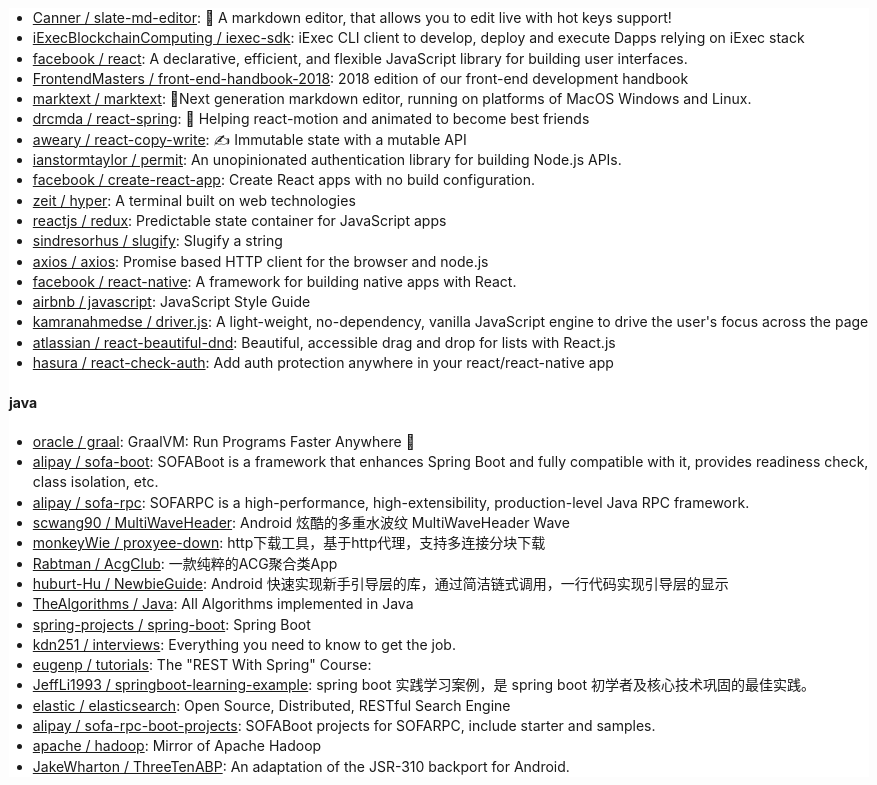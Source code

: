 * [Canner / slate-md-editor](https://github.com/Canner/slate-md-editor):  📃 A markdown editor, that allows you to edit live with hot keys support!
* [iExecBlockchainComputing / iexec-sdk](https://github.com/iExecBlockchainComputing/iexec-sdk):  iExec CLI client to develop, deploy and execute Dapps relying on iExec stack
* [facebook / react](https://github.com/facebook/react):  A declarative, efficient, and flexible JavaScript library for building user interfaces.
* [FrontendMasters / front-end-handbook-2018](https://github.com/FrontendMasters/front-end-handbook-2018):  2018 edition of our front-end development handbook
* [marktext / marktext](https://github.com/marktext/marktext):  📝Next generation markdown editor, running on platforms of MacOS Windows and Linux.
* [drcmda / react-spring](https://github.com/drcmda/react-spring):  🙌 Helping react-motion and animated to become best friends
* [aweary / react-copy-write](https://github.com/aweary/react-copy-write):  ✍️ Immutable state with a mutable API
* [ianstormtaylor / permit](https://github.com/ianstormtaylor/permit):  An unopinionated authentication library for building Node.js APIs.
* [facebook / create-react-app](https://github.com/facebook/create-react-app):  Create React apps with no build configuration.
* [zeit / hyper](https://github.com/zeit/hyper):  A terminal built on web technologies
* [reactjs / redux](https://github.com/reactjs/redux):  Predictable state container for JavaScript apps
* [sindresorhus / slugify](https://github.com/sindresorhus/slugify):  Slugify a string
* [axios / axios](https://github.com/axios/axios):  Promise based HTTP client for the browser and node.js
* [facebook / react-native](https://github.com/facebook/react-native):  A framework for building native apps with React.
* [airbnb / javascript](https://github.com/airbnb/javascript):  JavaScript Style Guide
* [kamranahmedse / driver.js](https://github.com/kamranahmedse/driver.js):  A light-weight, no-dependency, vanilla JavaScript engine to drive the user's focus across the page
* [atlassian / react-beautiful-dnd](https://github.com/atlassian/react-beautiful-dnd):  Beautiful, accessible drag and drop for lists with React.js
* [hasura / react-check-auth](https://github.com/hasura/react-check-auth):  Add auth protection anywhere in your react/react-native app

#### java

* [oracle / graal](https://github.com/oracle/graal):  GraalVM: Run Programs Faster Anywhere 🚀
* [alipay / sofa-boot](https://github.com/alipay/sofa-boot):  SOFABoot is a framework that enhances Spring Boot and fully compatible with it, provides readiness check, class isolation, etc.
* [alipay / sofa-rpc](https://github.com/alipay/sofa-rpc):  SOFARPC is a high-performance, high-extensibility, production-level Java RPC framework.
* [scwang90 / MultiWaveHeader](https://github.com/scwang90/MultiWaveHeader):  Android 炫酷的多重水波纹 MultiWaveHeader Wave
* [monkeyWie / proxyee-down](https://github.com/monkeyWie/proxyee-down):  http下载工具，基于http代理，支持多连接分块下载
* [Rabtman / AcgClub](https://github.com/Rabtman/AcgClub):  一款纯粹的ACG聚合类App
* [huburt-Hu / NewbieGuide](https://github.com/huburt-Hu/NewbieGuide):  Android 快速实现新手引导层的库，通过简洁链式调用，一行代码实现引导层的显示
* [TheAlgorithms / Java](https://github.com/TheAlgorithms/Java):  All Algorithms implemented in Java
* [spring-projects / spring-boot](https://github.com/spring-projects/spring-boot):  Spring Boot
* [kdn251 / interviews](https://github.com/kdn251/interviews):  Everything you need to know to get the job.
* [eugenp / tutorials](https://github.com/eugenp/tutorials):  The "REST With Spring" Course:
* [JeffLi1993 / springboot-learning-example](https://github.com/JeffLi1993/springboot-learning-example):  spring boot 实践学习案例，是 spring boot 初学者及核心技术巩固的最佳实践。
* [elastic / elasticsearch](https://github.com/elastic/elasticsearch):  Open Source, Distributed, RESTful Search Engine
* [alipay / sofa-rpc-boot-projects](https://github.com/alipay/sofa-rpc-boot-projects):  SOFABoot projects for SOFARPC, include starter and samples.
* [apache / hadoop](https://github.com/apache/hadoop):  Mirror of Apache Hadoop
* [JakeWharton / ThreeTenABP](https://github.com/JakeWharton/ThreeTenABP):  An adaptation of the JSR-310 backport for Android.